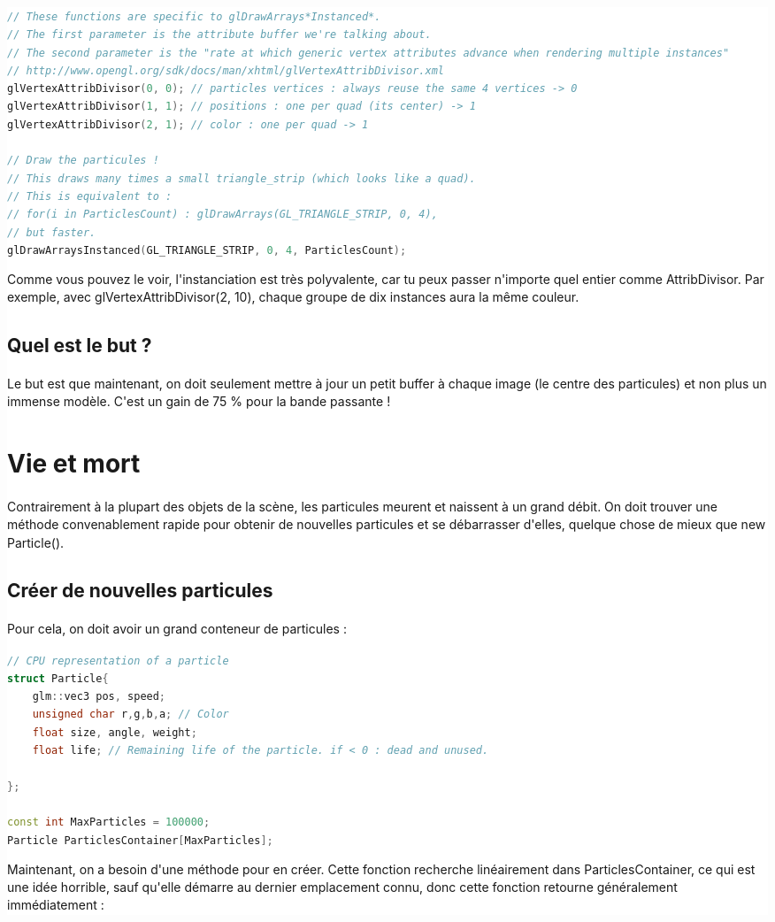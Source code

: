 ``` cpp
// These functions are specific to glDrawArrays*Instanced*.
// The first parameter is the attribute buffer we're talking about.
// The second parameter is the "rate at which generic vertex attributes advance when rendering multiple instances"
// http://www.opengl.org/sdk/docs/man/xhtml/glVertexAttribDivisor.xml
glVertexAttribDivisor(0, 0); // particles vertices : always reuse the same 4 vertices -> 0
glVertexAttribDivisor(1, 1); // positions : one per quad (its center) -> 1
glVertexAttribDivisor(2, 1); // color : one per quad -> 1

// Draw the particules !
// This draws many times a small triangle_strip (which looks like a quad).
// This is equivalent to :
// for(i in ParticlesCount) : glDrawArrays(GL_TRIANGLE_STRIP, 0, 4),
// but faster.
glDrawArraysInstanced(GL_TRIANGLE_STRIP, 0, 4, ParticlesCount);
```

Comme vous pouvez le voir, l'instanciation est très polyvalente, car tu peux passer n'importe quel entier comme AttribDivisor. Par exemple, avec glVertexAttribDivisor(2, 10), chaque groupe de dix instances aura la même couleur.

## Quel est le but ?

Le but est que maintenant, on doit seulement mettre à jour un petit buffer à chaque image (le centre des particules) et non plus un immense modèle. C'est un gain de 75 % pour la bande passante !

# Vie et mort

Contrairement à la plupart des objets de la scène, les particules meurent et naissent à un grand débit. On doit trouver une méthode convenablement rapide pour obtenir de nouvelles particules et se débarrasser d'elles, quelque chose de mieux que new Particle().

## Créer de nouvelles particules

Pour cela, on doit avoir un grand conteneur de particules :

``` cpp
// CPU representation of a particle
struct Particle{
	glm::vec3 pos, speed;
	unsigned char r,g,b,a; // Color
	float size, angle, weight;
	float life; // Remaining life of the particle. if < 0 : dead and unused.

};

const int MaxParticles = 100000;
Particle ParticlesContainer[MaxParticles];
```

Maintenant, on a besoin d'une méthode pour en créer. Cette fonction recherche linéairement dans ParticlesContainer, ce qui est une idée horrible, sauf qu'elle démarre au dernier emplacement connu, donc cette fonction retourne généralement immédiatement :
